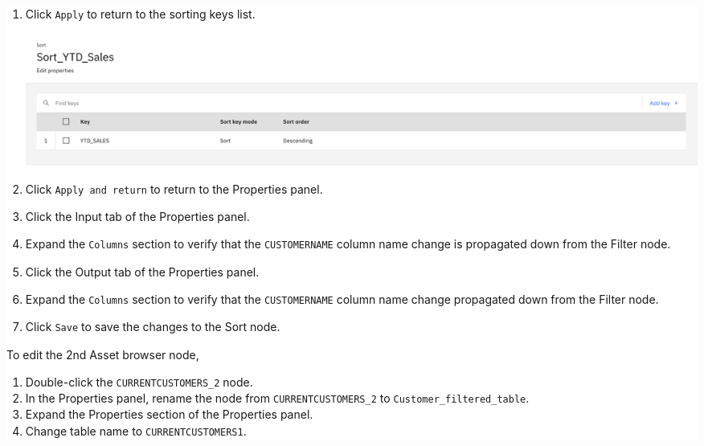 1. Click `Apply` to return to the sorting keys list.

    <img src="docs/images/cp4d-ds01-step11.png">

1. Click `Apply and return` to return to the Properties panel.
1. Click the Input tab of the Properties panel.
1. Expand the `Columns` section to verify that the `CUSTOMERNAME` column name change is propagated down from the Filter node.
1. Click the Output tab of the Properties panel.
1. Expand the `Columns` section to verify that the `CUSTOMERNAME` column name change propagated down from the Filter node.
1. Click `Save` to save the changes to the Sort node.

To edit the 2nd Asset browser node,

1. Double-click the `CURRENTCUSTOMERS_2` node.
1. In the Properties panel, rename the node from `CURRENTCUSTOMERS_2` to `Customer_filtered_table`.
1. Expand the Properties section of the Properties panel. 
1. Change table name to `CURRENTCUSTOMERS1`.
